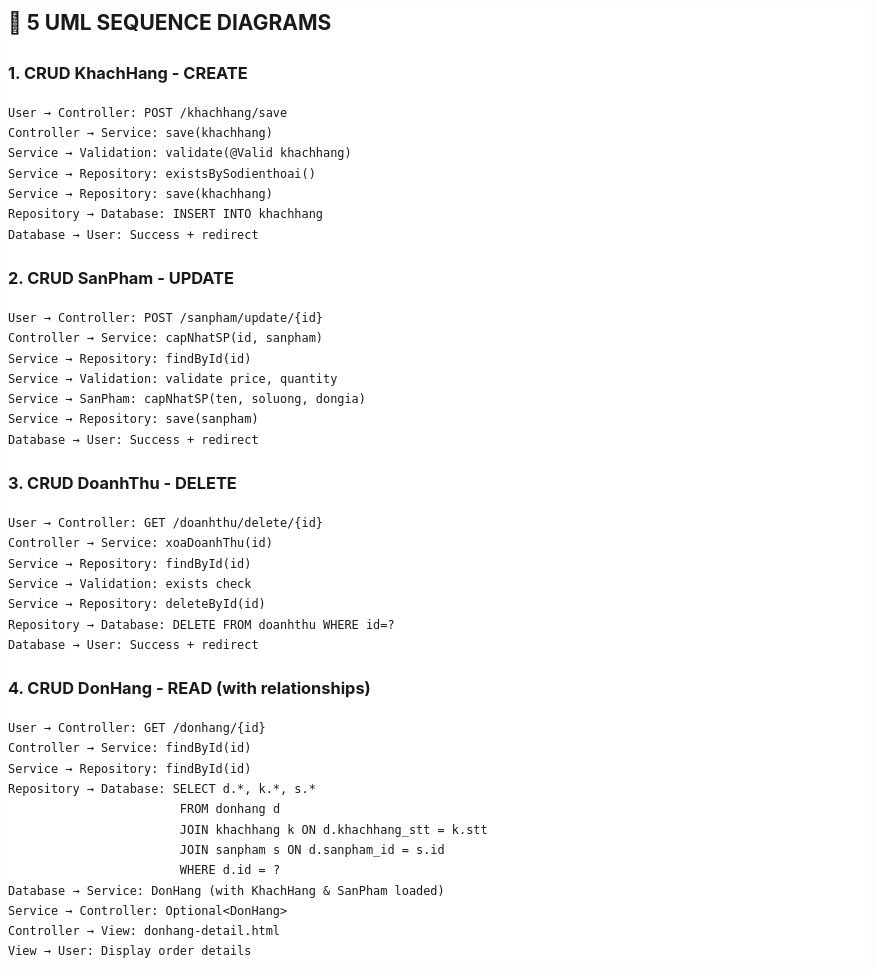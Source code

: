 
## 🔄 5 UML SEQUENCE DIAGRAMS

### 1. CRUD KhachHang - CREATE
```
User → Controller: POST /khachhang/save
Controller → Service: save(khachhang)
Service → Validation: validate(@Valid khachhang)
Service → Repository: existsBySodienthoai()
Service → Repository: save(khachhang)
Repository → Database: INSERT INTO khachhang
Database → User: Success + redirect
```

### 2. CRUD SanPham - UPDATE
```
User → Controller: POST /sanpham/update/{id}
Controller → Service: capNhatSP(id, sanpham)
Service → Repository: findById(id)
Service → Validation: validate price, quantity
Service → SanPham: capNhatSP(ten, soluong, dongia)
Service → Repository: save(sanpham)
Database → User: Success + redirect
```

### 3. CRUD DoanhThu - DELETE
```
User → Controller: GET /doanhthu/delete/{id}
Controller → Service: xoaDoanhThu(id)
Service → Repository: findById(id)
Service → Validation: exists check
Service → Repository: deleteById(id)
Repository → Database: DELETE FROM doanhthu WHERE id=?
Database → User: Success + redirect
```

### 4. CRUD DonHang - READ (with relationships)
```
User → Controller: GET /donhang/{id}
Controller → Service: findById(id)
Service → Repository: findById(id)
Repository → Database: SELECT d.*, k.*, s.* 
                        FROM donhang d
                        JOIN khachhang k ON d.khachhang_stt = k.stt
                        JOIN sanpham s ON d.sanpham_id = s.id
                        WHERE d.id = ?
Database → Service: DonHang (with KhachHang & SanPham loaded)
Service → Controller: Optional<DonHang>
Controller → View: donhang-detail.html
View → User: Display order details
```
